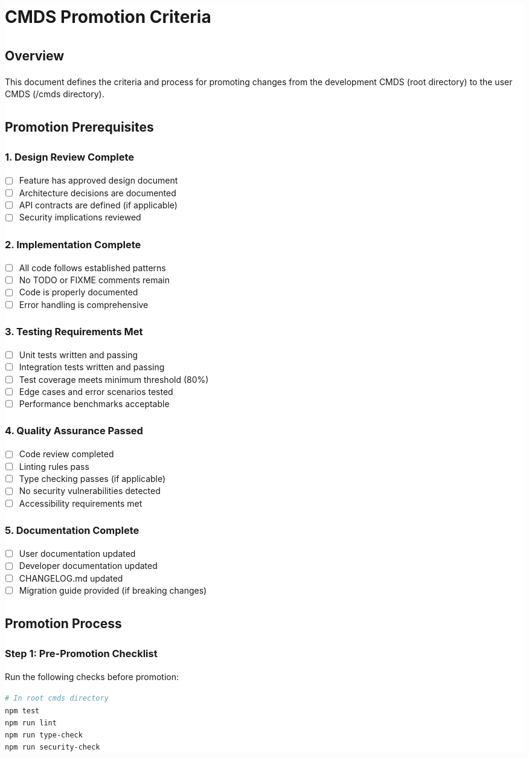# CMDS Promotion Criteria

## Overview
This document defines the criteria and process for promoting changes from the development CMDS (root directory) to the user CMDS (/cmds directory).

## Promotion Prerequisites

### 1. Design Review Complete
- [ ] Feature has approved design document
- [ ] Architecture decisions are documented
- [ ] API contracts are defined (if applicable)
- [ ] Security implications reviewed

### 2. Implementation Complete
- [ ] All code follows established patterns
- [ ] No TODO or FIXME comments remain
- [ ] Code is properly documented
- [ ] Error handling is comprehensive

### 3. Testing Requirements Met
- [ ] Unit tests written and passing
- [ ] Integration tests written and passing
- [ ] Test coverage meets minimum threshold (80%)
- [ ] Edge cases and error scenarios tested
- [ ] Performance benchmarks acceptable

### 4. Quality Assurance Passed
- [ ] Code review completed
- [ ] Linting rules pass
- [ ] Type checking passes (if applicable)
- [ ] No security vulnerabilities detected
- [ ] Accessibility requirements met

### 5. Documentation Complete
- [ ] User documentation updated
- [ ] Developer documentation updated
- [ ] CHANGELOG.md updated
- [ ] Migration guide provided (if breaking changes)

## Promotion Process

### Step 1: Pre-Promotion Checklist
Run the following checks before promotion:
```bash
# In root cmds directory
npm test
npm run lint
npm run type-check
npm run security-check
```
